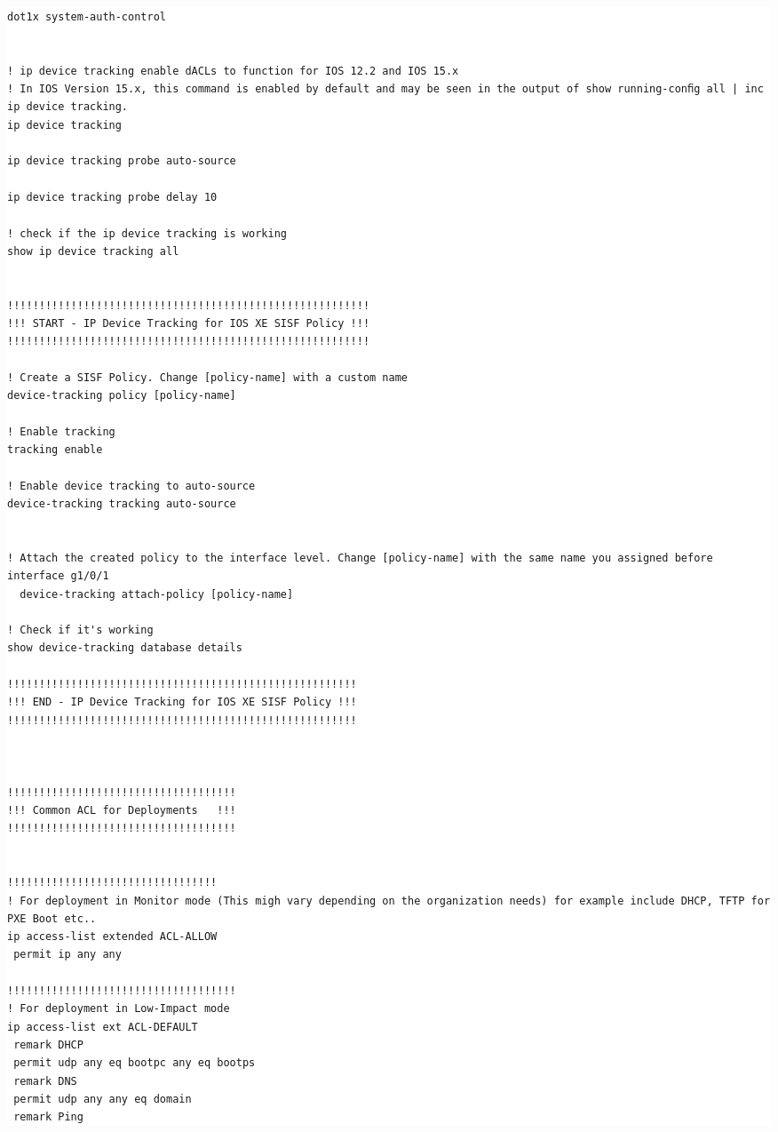 ```
dot1x system-auth-control


! ip device tracking enable dACLs to function for IOS 12.2 and IOS 15.x
! In IOS Version 15.x, this command is enabled by default and may be seen in the output of show running-conﬁg all | inc ip device tracking.
ip device tracking

ip device tracking probe auto-source

ip device tracking probe delay 10

! check if the ip device tracking is working
show ip device tracking all


!!!!!!!!!!!!!!!!!!!!!!!!!!!!!!!!!!!!!!!!!!!!!!!!!!!!!!!!!
!!! START - IP Device Tracking for IOS XE SISF Policy !!!
!!!!!!!!!!!!!!!!!!!!!!!!!!!!!!!!!!!!!!!!!!!!!!!!!!!!!!!!!

! Create a SISF Policy. Change [policy-name] with a custom name
device-tracking policy [policy-name]

! Enable tracking
tracking enable

! Enable device tracking to auto-source
device-tracking tracking auto-source


! Attach the created policy to the interface level. Change [policy-name] with the same name you assigned before
interface g1/0/1
  device-tracking attach-policy [policy-name]

! Check if it's working
show device-tracking database details

!!!!!!!!!!!!!!!!!!!!!!!!!!!!!!!!!!!!!!!!!!!!!!!!!!!!!!!
!!! END - IP Device Tracking for IOS XE SISF Policy !!!
!!!!!!!!!!!!!!!!!!!!!!!!!!!!!!!!!!!!!!!!!!!!!!!!!!!!!!!



!!!!!!!!!!!!!!!!!!!!!!!!!!!!!!!!!!!!
!!! Common ACL for Deployments   !!!
!!!!!!!!!!!!!!!!!!!!!!!!!!!!!!!!!!!!


!!!!!!!!!!!!!!!!!!!!!!!!!!!!!!!!!
! For deployment in Monitor mode (This migh vary depending on the organization needs) for example include DHCP, TFTP for PXE Boot etc..
ip access-list extended ACL-ALLOW
 permit ip any any

!!!!!!!!!!!!!!!!!!!!!!!!!!!!!!!!!!!!
! For deployment in Low-Impact mode
ip access-list ext ACL-DEFAULT
 remark DHCP
 permit udp any eq bootpc any eq bootps 
 remark DNS
 permit udp any any eq domain
 remark Ping
```